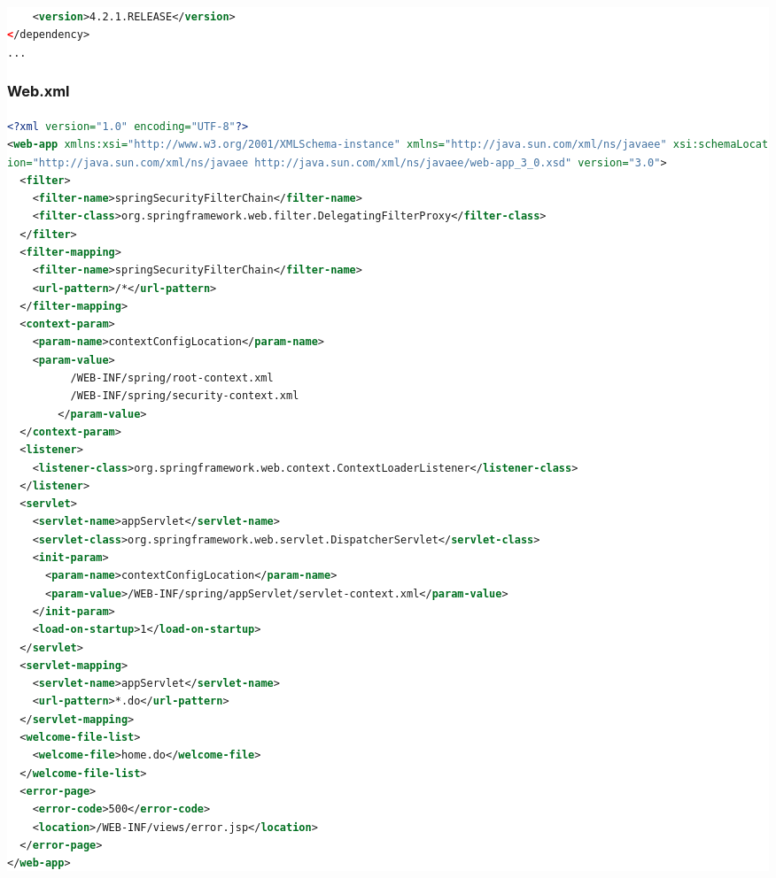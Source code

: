 ```xml
    <version>4.2.1.RELEASE</version>
</dependency>
...
```

### Web.xml
```xml
<?xml version="1.0" encoding="UTF-8"?>
<web-app xmlns:xsi="http://www.w3.org/2001/XMLSchema-instance" xmlns="http://java.sun.com/xml/ns/javaee" xsi:schemaLocation="http://java.sun.com/xml/ns/javaee http://java.sun.com/xml/ns/javaee/web-app_3_0.xsd" version="3.0">
  <filter>
    <filter-name>springSecurityFilterChain</filter-name>
    <filter-class>org.springframework.web.filter.DelegatingFilterProxy</filter-class>
  </filter>
  <filter-mapping>
    <filter-name>springSecurityFilterChain</filter-name>
    <url-pattern>/*</url-pattern>
  </filter-mapping>
  <context-param>
    <param-name>contextConfigLocation</param-name>
    <param-value>
		  /WEB-INF/spring/root-context.xml
		  /WEB-INF/spring/security-context.xml
		</param-value>
  </context-param>
  <listener>
    <listener-class>org.springframework.web.context.ContextLoaderListener</listener-class>
  </listener>
  <servlet>
    <servlet-name>appServlet</servlet-name>
    <servlet-class>org.springframework.web.servlet.DispatcherServlet</servlet-class>
    <init-param>
      <param-name>contextConfigLocation</param-name>
      <param-value>/WEB-INF/spring/appServlet/servlet-context.xml</param-value>
    </init-param>
    <load-on-startup>1</load-on-startup>
  </servlet>
  <servlet-mapping>
    <servlet-name>appServlet</servlet-name>
    <url-pattern>*.do</url-pattern>
  </servlet-mapping>
  <welcome-file-list>
    <welcome-file>home.do</welcome-file>
  </welcome-file-list>
  <error-page>
    <error-code>500</error-code>
    <location>/WEB-INF/views/error.jsp</location>
  </error-page>
</web-app>
```
